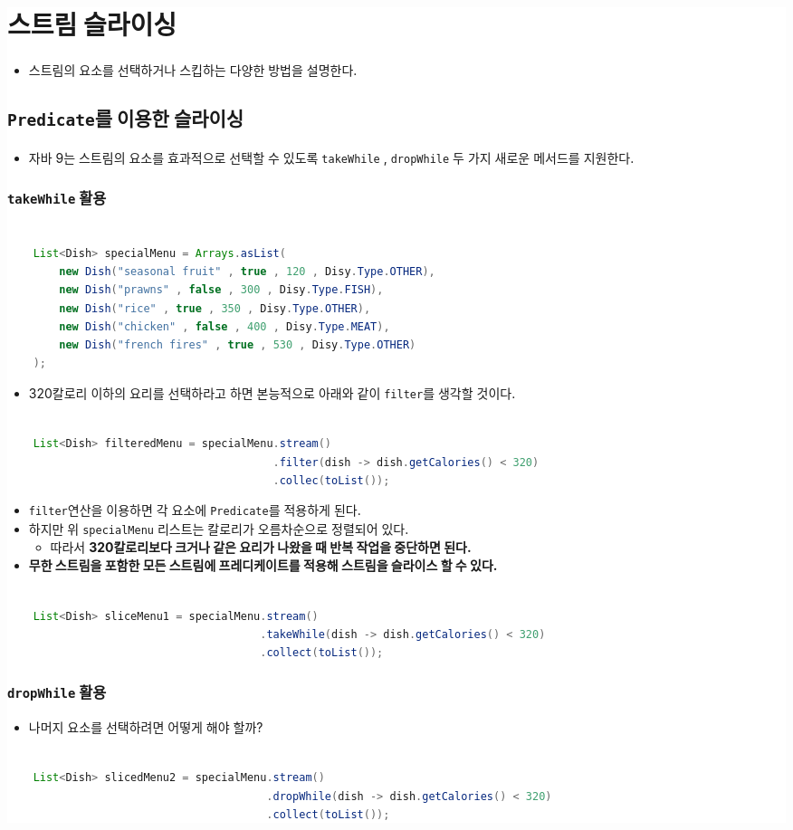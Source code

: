 # **스트림 슬라이싱**
- 스트림의 요소를 선택하거나 스킵하는 다양한 방법을 설명한다.

## `Predicate`를 이용한 슬라이싱
- 자바 9는 스트림의 요소를 효과적으로 선택할 수 있도록 `takeWhile` , `dropWhile` 두 가지 새로운 메서드를 지원한다.

### **`takeWhile` 활용**

```java

    List<Dish> specialMenu = Arrays.asList(
        new Dish("seasonal fruit" , true , 120 , Disy.Type.OTHER),
        new Dish("prawns" , false , 300 , Disy.Type.FISH),
        new Dish("rice" , true , 350 , Disy.Type.OTHER),
        new Dish("chicken" , false , 400 , Disy.Type.MEAT),
        new Dish("french fires" , true , 530 , Disy.Type.OTHER)
    );

```

- 320칼로리 이하의 요리를 선택하라고 하면 본능적으로 아래와 같이 `filter`를 생각할 것이다.


```java

    List<Dish> filteredMenu = specialMenu.stream()
                                         .filter(dish -> dish.getCalories() < 320)
                                         .collec(toList());

```

- `filter`연산을 이용하면 각 요소에 `Predicate`를 적용하게 된다.
- 하지만 위 `specialMenu` 리스트는 칼로리가 오름차순으로 정렬되어 있다.
    - 따라서 **320칼로리보다 크거나 같은 요리가 나왔을 때 반복 작업을 중단하면 된다.**
- **무한 스트림을 포함한 모든 스트림에 프레디케이트를 적용해 스트림을 슬라이스 할 수 있다.**


```java

    List<Dish> sliceMenu1 = specialMenu.stream()
                                       .takeWhile(dish -> dish.getCalories() < 320)
                                       .collect(toList());

```

### **`dropWhile`** 활용

- 나머지 요소를 선택하려면 어떻게 해야 할까?

```java

    List<Dish> slicedMenu2 = specialMenu.stream()
                                        .dropWhile(dish -> dish.getCalories() < 320)
                                        .collect(toList());

```
